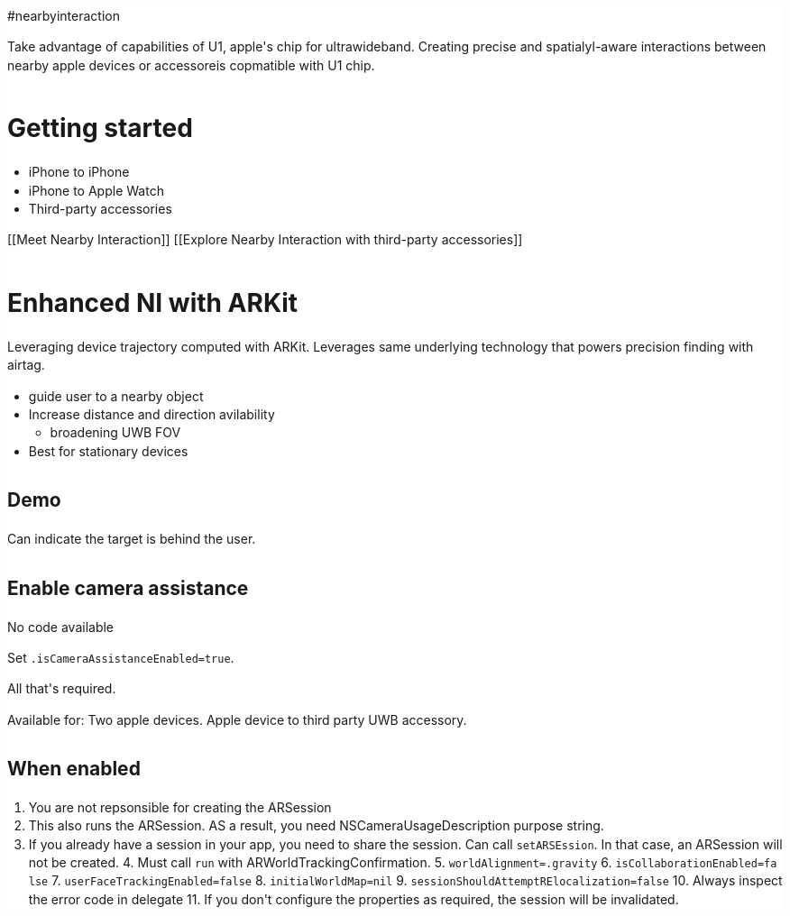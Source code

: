 
#nearbyinteraction 

Take advantage of capabilities of U1, apple's chip for ultrawideband.  Creating precise and spatialyl-aware interactions between nearby apple devices or accessoreis copmatible with U1 chip.

# Getting started
* iPhone to iPhone
* iPhone to Apple Watch
* Third-party accessories

[[Meet Nearby Interaction]]
[[Explore Nearby Interaction with third-party accessories]]

# Enhanced NI with ARKit
Leveraging device trajectory computed with ARKit.  Leverages same underlying technology that powers precision finding with airtag.

* guide user to a nearby object
* Increase distance and direction avilability
	* broadening UWB FOV
* Best for stationary devices

## Demo
Can indicate the target is behind the user.

## Enable camera assistance
No code available

Set `.isCameraAssistanceEnabled=true`.

All that's required.

Available for:
Two apple devices.
Apple device to third party UWB accessory.

## When enabled
1.  You are not repsonsible for creating the ARSession
2. This also runs the ARSession.  AS a result, you need NSCameraUsageDescription purpose string.
3. If you already have a session in your app, you need to share the session.  Can call `setARSEssion`.  In that case, an ARSession will not be created.
	4. Must call `run` with ARWorldTrackingConfirmation.
	5. `worldAlignment=.gravity`
	6. `isCollaborationEnabled=false`
	7. `userFaceTrackingEnabled=false`
	8. `initialWorldMap=nil`
	9. `sessionShouldAttemptRElocalization=false`
	10. Always inspect the error code in delegate
	11. If you don't configure the properties as required, the session will be invalidated.
